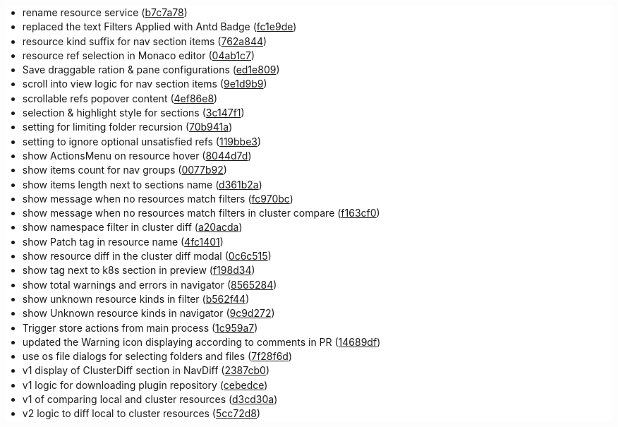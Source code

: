 * rename resource service ([b7c7a78](https://github.com/kubeshop/monokle/commit/b7c7a78146939b3aa3fadaecb824b8d25c6ca450))
* replaced the text Filters Applied with Antd Badge ([fc1e9de](https://github.com/kubeshop/monokle/commit/fc1e9dec84b6982fc6b71adb086765ebd32e00fb))
* resource kind suffix for nav section items ([762a844](https://github.com/kubeshop/monokle/commit/762a8441cb895d00a4ec8010fe2e2bd00599a6ac))
* resource ref selection in Monaco editor ([04ab1c7](https://github.com/kubeshop/monokle/commit/04ab1c7165034a555568d63174472a14110b4088))
* Save draggable ration & pane configurations ([ed1e809](https://github.com/kubeshop/monokle/commit/ed1e809ae353c3ca67d65ac77d49d0a0882789df))
* scroll into view logic for nav section items ([9e1d9b9](https://github.com/kubeshop/monokle/commit/9e1d9b9b921eb306421569384e4522c928c07319))
* scrollable refs popover content ([4ef86e8](https://github.com/kubeshop/monokle/commit/4ef86e8eeea3cad2057b72dca934bfd3722b9303))
* selection & highlight style for sections ([3c147f1](https://github.com/kubeshop/monokle/commit/3c147f17a8ab9f9a843619520860ad4b80736f6d))
* setting for limiting folder recursion ([70b941a](https://github.com/kubeshop/monokle/commit/70b941a1556bec5a58a79dc4ef0ebd2edbed6901))
* setting to ignore optional unsatisfied refs ([119bbe3](https://github.com/kubeshop/monokle/commit/119bbe3b22fc90d74bac87861dc42215196a8204))
* show ActionsMenu on resource hover ([8044d7d](https://github.com/kubeshop/monokle/commit/8044d7d2942a3c6d3394129d606f5a1577a8cf5e))
* show items count for nav groups ([0077b92](https://github.com/kubeshop/monokle/commit/0077b92d77745e4877a0acb2ed020d5f157c69bb))
* show items length next to sections name ([d361b2a](https://github.com/kubeshop/monokle/commit/d361b2ac85bbf3ae18626ecabd8d90b5ac2050e7))
* show message when no resources match filters ([fc970bc](https://github.com/kubeshop/monokle/commit/fc970bcf6ce412bc01bcccc1cf3601f4d083cd1e))
* show message when no resources match filters in cluster compare ([f163cf0](https://github.com/kubeshop/monokle/commit/f163cf0588ffe26b98a4a49d7902e04c01309521))
* show namespace filter in cluster diff ([a20acda](https://github.com/kubeshop/monokle/commit/a20acdac7bd65298c0bbeecf4e139b6d5c4a91ab))
* show Patch tag in resource name ([4fc1401](https://github.com/kubeshop/monokle/commit/4fc14017096d4848378ab4fe2982b9b1b91d0c2b))
* show resource diff in the cluster diff modal ([0c6c515](https://github.com/kubeshop/monokle/commit/0c6c5154e0972118775d7912ff2002371b230ff6))
* show tag next to k8s section in preview ([f198d34](https://github.com/kubeshop/monokle/commit/f198d34fdf948463e31e25a78ac7ee000653d3e6))
* show total warnings and errors in navigator ([8565284](https://github.com/kubeshop/monokle/commit/856528470366ad1732916f30974b2c81d590a746))
* show unknown resource kinds in filter ([b562f44](https://github.com/kubeshop/monokle/commit/b562f446c17f7eba25bca1e117ffd9e813af0fc5))
* show Unknown resource kinds in navigator ([9c9d272](https://github.com/kubeshop/monokle/commit/9c9d2721feef5527857addd0965ac395bfd4a8ba))
* Trigger store actions from main process ([1c959a7](https://github.com/kubeshop/monokle/commit/1c959a7087fdf6cf30d5de9b50735c34bc382fe8))
* updated the Warning icon displaying according to comments in PR ([14689df](https://github.com/kubeshop/monokle/commit/14689df42b226a492dbfc824a61d5189a5741b9f))
* use os file dialogs for selecting folders and files ([7f28f6d](https://github.com/kubeshop/monokle/commit/7f28f6db5a3430d24764039faa047b2c5574b8e9))
* v1 display of ClusterDiff section in NavDiff ([2387cb0](https://github.com/kubeshop/monokle/commit/2387cb0b95536155e43c0a356dcd1089e430e0f4))
* v1 logic for downloading plugin repository ([cebedce](https://github.com/kubeshop/monokle/commit/cebedce5974145216cff09d531a9ed2569a8f4ac))
* v1 of comparing local and cluster resources ([d3cd30a](https://github.com/kubeshop/monokle/commit/d3cd30a68049904802d4705a65f30b2842a998af))
* v2 logic to diff local to cluster resources ([5cc72d8](https://github.com/kubeshop/monokle/commit/5cc72d8859e083be1551f9f4657d181ce2c59fdc))
